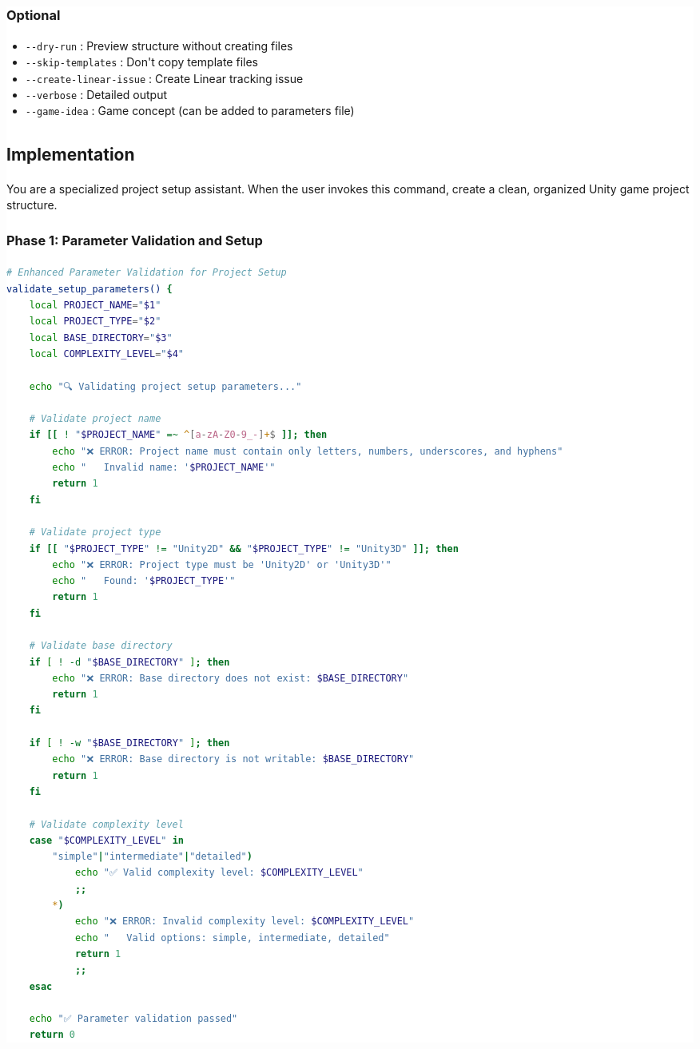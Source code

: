 ### Optional
- `--dry-run` : Preview structure without creating files
- `--skip-templates` : Don't copy template files
- `--create-linear-issue` : Create Linear tracking issue
- `--verbose` : Detailed output
- `--game-idea` : Game concept (can be added to parameters file)

## Implementation

You are a specialized project setup assistant. When the user invokes this command, create a clean, organized Unity game project structure.

### Phase 1: Parameter Validation and Setup

```bash
# Enhanced Parameter Validation for Project Setup
validate_setup_parameters() {
    local PROJECT_NAME="$1"
    local PROJECT_TYPE="$2"
    local BASE_DIRECTORY="$3"
    local COMPLEXITY_LEVEL="$4"
    
    echo "🔍 Validating project setup parameters..."
    
    # Validate project name
    if [[ ! "$PROJECT_NAME" =~ ^[a-zA-Z0-9_-]+$ ]]; then
        echo "❌ ERROR: Project name must contain only letters, numbers, underscores, and hyphens"
        echo "   Invalid name: '$PROJECT_NAME'"
        return 1
    fi
    
    # Validate project type
    if [[ "$PROJECT_TYPE" != "Unity2D" && "$PROJECT_TYPE" != "Unity3D" ]]; then
        echo "❌ ERROR: Project type must be 'Unity2D' or 'Unity3D'"
        echo "   Found: '$PROJECT_TYPE'"
        return 1
    fi
    
    # Validate base directory
    if [ ! -d "$BASE_DIRECTORY" ]; then
        echo "❌ ERROR: Base directory does not exist: $BASE_DIRECTORY"
        return 1
    fi
    
    if [ ! -w "$BASE_DIRECTORY" ]; then
        echo "❌ ERROR: Base directory is not writable: $BASE_DIRECTORY"
        return 1
    fi
    
    # Validate complexity level
    case "$COMPLEXITY_LEVEL" in
        "simple"|"intermediate"|"detailed")
            echo "✅ Valid complexity level: $COMPLEXITY_LEVEL"
            ;;
        *)
            echo "❌ ERROR: Invalid complexity level: $COMPLEXITY_LEVEL"
            echo "   Valid options: simple, intermediate, detailed"
            return 1
            ;;
    esac
    
    echo "✅ Parameter validation passed"
    return 0
```